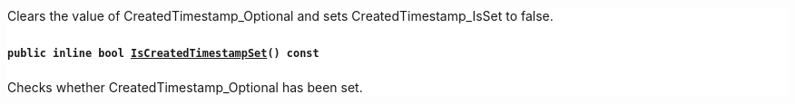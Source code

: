 Clears the value of CreatedTimestamp_Optional and sets CreatedTimestamp_IsSet to false.

#### `public inline bool `[`IsCreatedTimestampSet`](#structFRHAPI__BrowserInfo_1accf186030dfeee30de0d0b2da9149085)`() const` <a id="structFRHAPI__BrowserInfo_1accf186030dfeee30de0d0b2da9149085"></a>

Checks whether CreatedTimestamp_Optional has been set.


